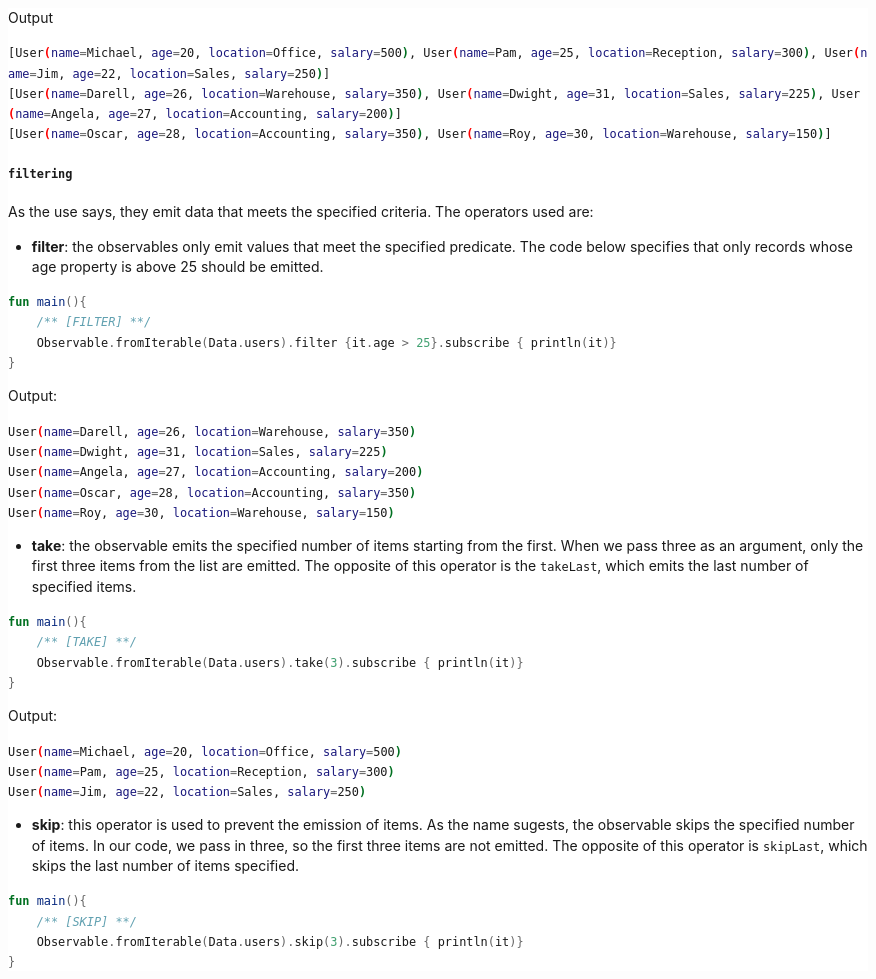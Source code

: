 Output

```bash
[User(name=Michael, age=20, location=Office, salary=500), User(name=Pam, age=25, location=Reception, salary=300), User(name=Jim, age=22, location=Sales, salary=250)]
[User(name=Darell, age=26, location=Warehouse, salary=350), User(name=Dwight, age=31, location=Sales, salary=225), User(name=Angela, age=27, location=Accounting, salary=200)]
[User(name=Oscar, age=28, location=Accounting, salary=350), User(name=Roy, age=30, location=Warehouse, salary=150)]
```

#### `filtering`
As the use says, they emit data that meets the specified criteria. The operators used are:

- **filter**: the observables only emit  values that meet the specified predicate. The code below specifies that only records whose age property is above 25 should be emitted.

```Kotlin
fun main(){
    /** [FILTER] **/
    Observable.fromIterable(Data.users).filter {it.age > 25}.subscribe { println(it)}
}
```

Output:

```bash
User(name=Darell, age=26, location=Warehouse, salary=350)
User(name=Dwight, age=31, location=Sales, salary=225)
User(name=Angela, age=27, location=Accounting, salary=200)
User(name=Oscar, age=28, location=Accounting, salary=350)
User(name=Roy, age=30, location=Warehouse, salary=150)
```
- **take**: the observable emits the specified number of items starting from the first. When we pass three as an argument, only the first three items from the list are emitted. The opposite of this operator is the `takeLast`, which emits the last number of specified items.

```Kotlin
fun main(){
    /** [TAKE] **/
    Observable.fromIterable(Data.users).take(3).subscribe { println(it)}
}
```

Output:

```bash
User(name=Michael, age=20, location=Office, salary=500)
User(name=Pam, age=25, location=Reception, salary=300)
User(name=Jim, age=22, location=Sales, salary=250)
```
- **skip**: this operator is used to prevent the emission of items. As the name sugests, the observable skips the specified number of items. In our code, we pass in three, so the first three items are not emitted. The opposite of this operator is `skipLast`, which skips the last number of items specified.

```Kotlin
fun main(){
    /** [SKIP] **/
    Observable.fromIterable(Data.users).skip(3).subscribe { println(it)}
}
```
